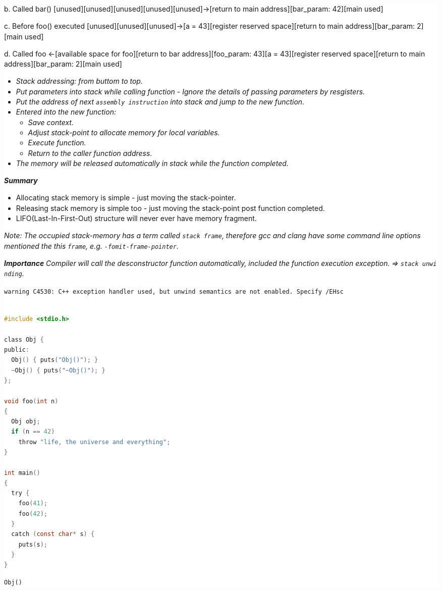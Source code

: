 b. Called bar()
[unused][unused][unused][unused][unused]->[return to main address][bar_param: 42][main used]

c. Before foo() executed 
[unused][unused][unused]->[a = 43][register reserved space][return to main address][bar_param: 2][main used]

d. Called foo
<-[available space for foo][return to bar address][foo_param: 43][a = 43][register reserved space][return to main address][bar_param: 2][main used]

- *Stack addressing: from buttom to top.*
- *Put parameters into stack while calling function - Ignore the details of passing parameters by resgisters.*
- *Put the address of next `assembly instruction` into stack and jump to the new function.*
- *Entered into the new function:*
	- *Save context.*
	- *Adjust stack-point to allocate memory for local variables.*
	- *Execute function.*
	- *Return to the caller function address.*
- *The memory will be released automatically in stack while the function completed.*

***Summary***
- Allocating stack memory is simple - just moving the stack-pointer.
- Releasing stack memory is simple too - just moving the stack-point post function completed.
- LIFO(Last-In-First-Out) structure will never ever have memory fragment.

*Note: The occupied stack-memory has a term called `stack frame`, therefore gcc and clang have some command line options mentioned the this `frame`, e.g. `-fomit-frame-pointer`.* 

***Importance***
*Compiler will call the desconstructor function automatically, included the function execution exception. => `stack unwinding`.*

```MSVC-report-not-used-EHse-parameter
warning C4530: C++ exception handler used, but unwind semantics are not enabled. Specify /EHsc
```

```c

#include <stdio.h>

class Obj {
public:
  Obj() { puts("Obj()"); }
  ~Obj() { puts("~Obj()"); }
};

void foo(int n)
{
  Obj obj;
  if (n == 42)
    throw "life, the universe and everything";
}

int main()
{
  try {
    foo(41);
    foo(42);
  }
  catch (const char* s) {
    puts(s);
  }
}
```
```output
Obj()
```